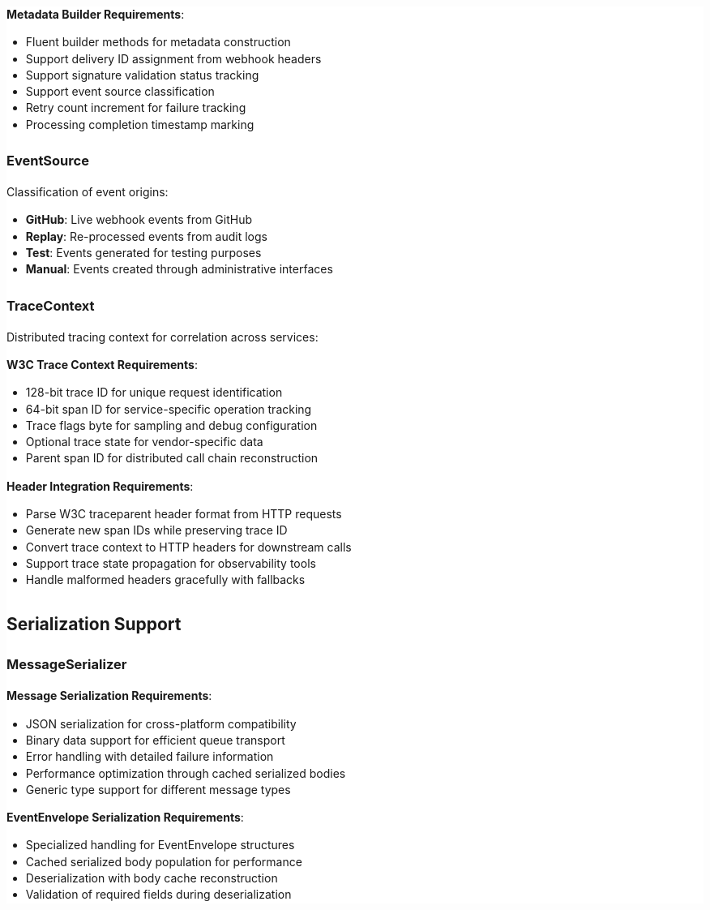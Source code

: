 **Metadata Builder Requirements**:

- Fluent builder methods for metadata construction
- Support delivery ID assignment from webhook headers
- Support signature validation status tracking
- Support event source classification
- Retry count increment for failure tracking
- Processing completion timestamp marking

### EventSource

Classification of event origins:

- **GitHub**: Live webhook events from GitHub
- **Replay**: Re-processed events from audit logs
- **Test**: Events generated for testing purposes
- **Manual**: Events created through administrative interfaces

### TraceContext

Distributed tracing context for correlation across services:

**W3C Trace Context Requirements**:

- 128-bit trace ID for unique request identification
- 64-bit span ID for service-specific operation tracking
- Trace flags byte for sampling and debug configuration
- Optional trace state for vendor-specific data
- Parent span ID for distributed call chain reconstruction

**Header Integration Requirements**:

- Parse W3C traceparent header format from HTTP requests
- Generate new span IDs while preserving trace ID
- Convert trace context to HTTP headers for downstream calls
- Support trace state propagation for observability tools
- Handle malformed headers gracefully with fallbacks

## Serialization Support

### MessageSerializer

**Message Serialization Requirements**:

- JSON serialization for cross-platform compatibility
- Binary data support for efficient queue transport
- Error handling with detailed failure information
- Performance optimization through cached serialized bodies
- Generic type support for different message types

**EventEnvelope Serialization Requirements**:

- Specialized handling for EventEnvelope structures
- Cached serialized body population for performance
- Deserialization with body cache reconstruction
- Validation of required fields during deserialization
